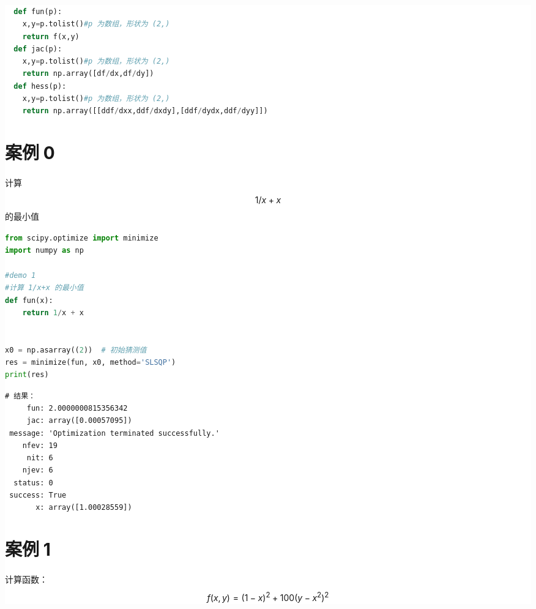 ```python
  def fun(p):
    x,y=p.tolist()#p 为数组，形状为 (2,)
    return f(x,y)
  def jac(p):
    x,y=p.tolist()#p 为数组，形状为 (2,)
    return np.array([df/dx,df/dy])
  def hess(p):
    x,y=p.tolist()#p 为数组，形状为 (2,)
    return np.array([[ddf/dxx,ddf/dxdy],[ddf/dydx,ddf/dyy]])
```



# 案例 0

计算 $$1/x+x$$ 的最小值

```python
from scipy.optimize import minimize
import numpy as np
 
#demo 1
#计算 1/x+x 的最小值
def fun(x):
    return 1/x + x
 

x0 = np.asarray((2))  # 初始猜测值
res = minimize(fun, x0, method='SLSQP')
print(res)
```

```
# 结果： 
     fun: 2.0000000815356342
     jac: array([0.00057095])
 message: 'Optimization terminated successfully.'
    nfev: 19
     nit: 6
    njev: 6
  status: 0
 success: True
       x: array([1.00028559])
```



# 案例 1

计算函数：
$$
f(x, y)=(1-x)^{2}+100\left(y-x^{2}\right)^{2} 
$$
